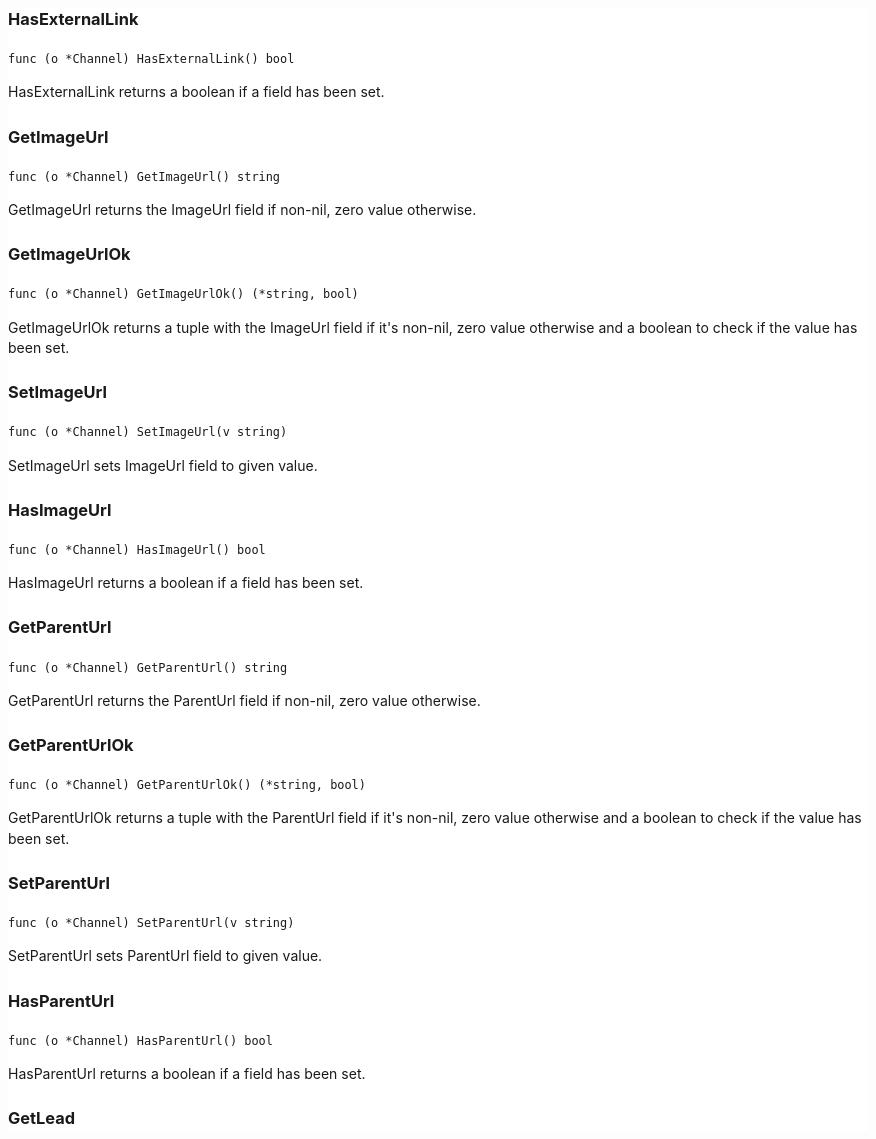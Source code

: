 ### HasExternalLink

`func (o *Channel) HasExternalLink() bool`

HasExternalLink returns a boolean if a field has been set.

### GetImageUrl

`func (o *Channel) GetImageUrl() string`

GetImageUrl returns the ImageUrl field if non-nil, zero value otherwise.

### GetImageUrlOk

`func (o *Channel) GetImageUrlOk() (*string, bool)`

GetImageUrlOk returns a tuple with the ImageUrl field if it's non-nil, zero value otherwise
and a boolean to check if the value has been set.

### SetImageUrl

`func (o *Channel) SetImageUrl(v string)`

SetImageUrl sets ImageUrl field to given value.

### HasImageUrl

`func (o *Channel) HasImageUrl() bool`

HasImageUrl returns a boolean if a field has been set.

### GetParentUrl

`func (o *Channel) GetParentUrl() string`

GetParentUrl returns the ParentUrl field if non-nil, zero value otherwise.

### GetParentUrlOk

`func (o *Channel) GetParentUrlOk() (*string, bool)`

GetParentUrlOk returns a tuple with the ParentUrl field if it's non-nil, zero value otherwise
and a boolean to check if the value has been set.

### SetParentUrl

`func (o *Channel) SetParentUrl(v string)`

SetParentUrl sets ParentUrl field to given value.

### HasParentUrl

`func (o *Channel) HasParentUrl() bool`

HasParentUrl returns a boolean if a field has been set.

### GetLead
